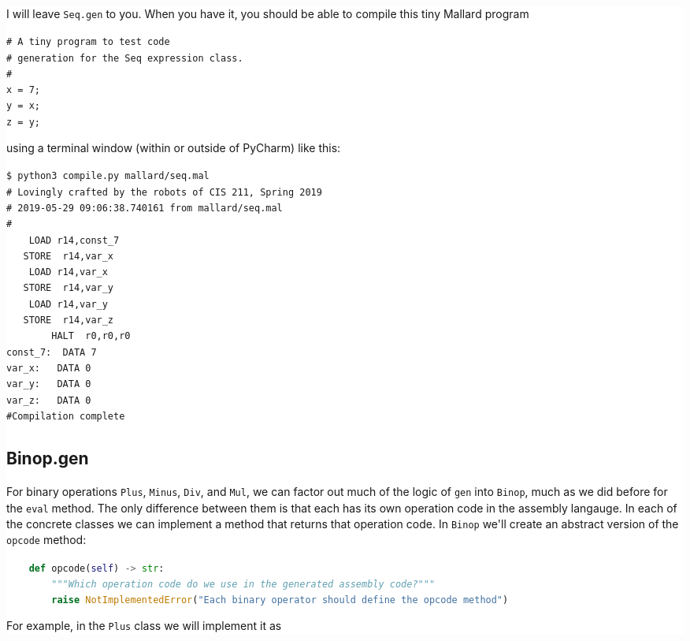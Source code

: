 I will leave ```Seq.gen``` to you.  When you have it, 
you should be able to compile this tiny Mallard program 

``` 
# A tiny program to test code
# generation for the Seq expression class.
#
x = 7;
y = x;
z = y;
```

using a terminal window (within or outside of PyCharm)
like this: 

```commandline
$ python3 compile.py mallard/seq.mal 
# Lovingly crafted by the robots of CIS 211, Spring 2019
# 2019-05-29 09:06:38.740161 from mallard/seq.mal
#
    LOAD r14,const_7
   STORE  r14,var_x
    LOAD r14,var_x
   STORE  r14,var_y
    LOAD r14,var_y
   STORE  r14,var_z
        HALT  r0,r0,r0
const_7:  DATA 7
var_x:   DATA 0
var_y:   DATA 0
var_z:   DATA 0
#Compilation complete
```

## Binop.gen

For binary operations ```Plus```, ```Minus```, 
```Div```, and ```Mul```, we can factor out much of the 
logic of ```gen``` into ```Binop```, much as we did before 
for the ```eval``` method.  The only difference between 
them is that each has its own operation code in 
the assembly langauge.  In each of the concrete 
classes we can implement a method that returns that 
operation code.   In ```Binop``` we'll create an abstract
version of the ```opcode``` method: 

```python
    def opcode(self) -> str:
        """Which operation code do we use in the generated assembly code?"""
        raise NotImplementedError("Each binary operator should define the opcode method")
```

For example, in the ```Plus``` class 
we will implement it as 
